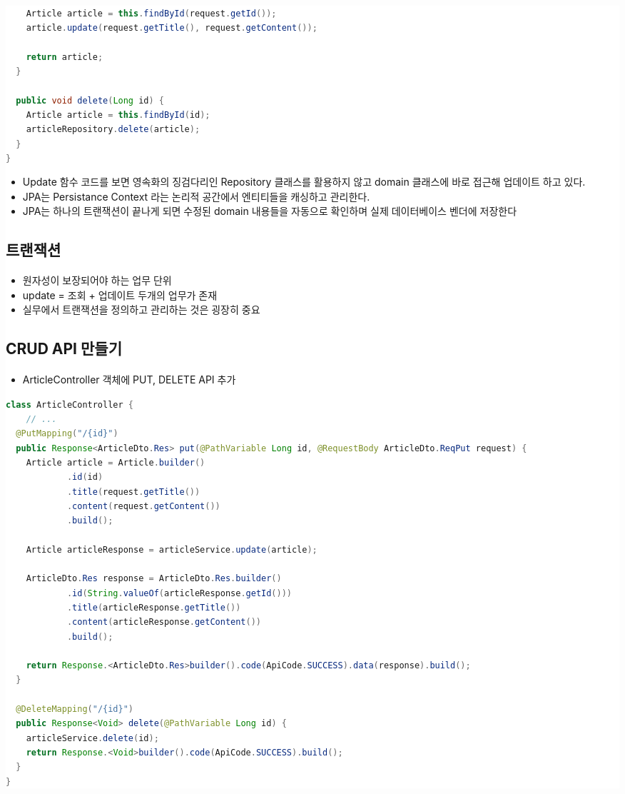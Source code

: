 ```java
    Article article = this.findById(request.getId());
    article.update(request.getTitle(), request.getContent());

    return article;
  }

  public void delete(Long id) {
    Article article = this.findById(id);
    articleRepository.delete(article);
  }
}
```

- Update 함수 코드를 보면 영속화의 징검다리인 Repository 클래스를 활용하지 않고 domain 클래스에 바로 접근해 업데이트 하고 있다.
- JPA는 Persistance Context 라는 논리적 공간에서 엔티티들을 캐싱하고 관리한다.
- JPA는 하나의 트랜잭션이 끝나게 되면 수정된 domain 내용들을 자동으로 확인하며 실제 데이터베이스 벤더에 저장한다


## 트랜잭션

- 원자성이 보장되어야 하는 업무 단위
- update = 조회 + 업데이트 두개의 업무가 존재
- 실무에서 트랜잭션을 정의하고 관리하는 것은 굉장히 중요

## CRUD API 만들기

- ArticleController 객체에 PUT, DELETE API 추가
```java
class ArticleController {
    // ...
  @PutMapping("/{id}")
  public Response<ArticleDto.Res> put(@PathVariable Long id, @RequestBody ArticleDto.ReqPut request) {
    Article article = Article.builder()
            .id(id)
            .title(request.getTitle())
            .content(request.getContent())
            .build();

    Article articleResponse = articleService.update(article);

    ArticleDto.Res response = ArticleDto.Res.builder()
            .id(String.valueOf(articleResponse.getId()))
            .title(articleResponse.getTitle())
            .content(articleResponse.getContent())
            .build();

    return Response.<ArticleDto.Res>builder().code(ApiCode.SUCCESS).data(response).build();
  }

  @DeleteMapping("/{id}")
  public Response<Void> delete(@PathVariable Long id) {
    articleService.delete(id);
    return Response.<Void>builder().code(ApiCode.SUCCESS).build();
  }
}
```

